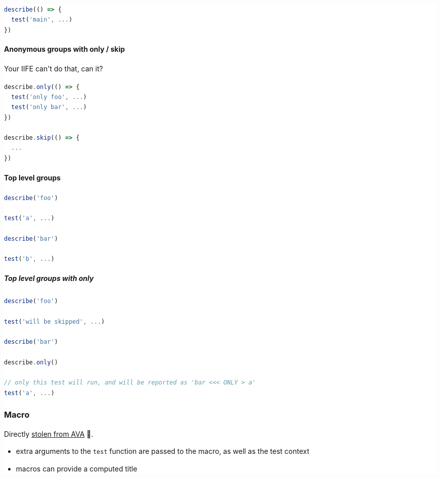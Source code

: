 ~~~js
describe(() => {
  test('main', ...)
})
~~~

#### Anonymous groups with only / skip

Your IIFE can't do that, can it?

~~~js
describe.only(() => {
  test('only foo', ...)
  test('only bar', ...)
})

describe.skip(() => {
  ...
})
~~~

#### Top level groups

~~~js
describe('foo')

test('a', ...)

describe('bar')

test('b', ...)
~~~

##### Top level groups with only

~~~js
describe('foo')

test('will be skipped', ...)

describe('bar')

describe.only()

// only this test will run, and will be reported as 'bar <<< ONLY > a'
test('a', ...)
~~~

### Macro

Directly [stolen from AVA](https://github.com/avajs/ava/blob/master/docs/01-writing-tests.md#reusing-test-logic-through-macros) :rocket:.

- extra arguments to the `test` function are passed to the macro, as well as the test context

- macros can provide a computed title
